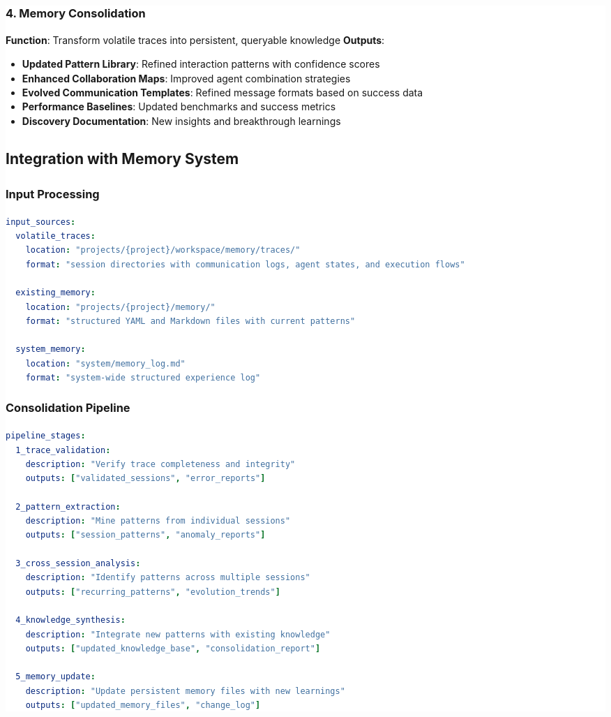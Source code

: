 ### 4. Memory Consolidation
**Function**: Transform volatile traces into persistent, queryable knowledge
**Outputs**:
- **Updated Pattern Library**: Refined interaction patterns with confidence scores
- **Enhanced Collaboration Maps**: Improved agent combination strategies
- **Evolved Communication Templates**: Refined message formats based on success data
- **Performance Baselines**: Updated benchmarks and success metrics
- **Discovery Documentation**: New insights and breakthrough learnings

## Integration with Memory System

### Input Processing
```yaml
input_sources:
  volatile_traces:
    location: "projects/{project}/workspace/memory/traces/"
    format: "session directories with communication logs, agent states, and execution flows"

  existing_memory:
    location: "projects/{project}/memory/"
    format: "structured YAML and Markdown files with current patterns"

  system_memory:
    location: "system/memory_log.md"
    format: "system-wide structured experience log"
```

### Consolidation Pipeline
```yaml
pipeline_stages:
  1_trace_validation:
    description: "Verify trace completeness and integrity"
    outputs: ["validated_sessions", "error_reports"]

  2_pattern_extraction:
    description: "Mine patterns from individual sessions"
    outputs: ["session_patterns", "anomaly_reports"]

  3_cross_session_analysis:
    description: "Identify patterns across multiple sessions"
    outputs: ["recurring_patterns", "evolution_trends"]

  4_knowledge_synthesis:
    description: "Integrate new patterns with existing knowledge"
    outputs: ["updated_knowledge_base", "consolidation_report"]

  5_memory_update:
    description: "Update persistent memory files with new learnings"
    outputs: ["updated_memory_files", "change_log"]
```

